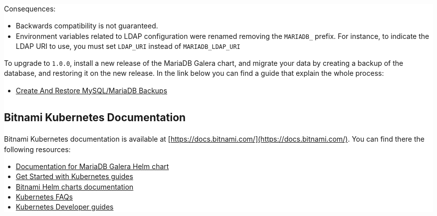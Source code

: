 Consequences:

- Backwards compatibility is not guaranteed.
- Environment variables related to LDAP configuration were renamed removing the `MARIADB_` prefix. For instance, to indicate the LDAP URI to use, you must set `LDAP_URI` instead of `MARIADB_LDAP_URI`

To upgrade to `1.0.0`, install a new release of the MariaDB Galera chart, and migrate your data by creating a backup of the database, and restoring it on the new release. In the link below you can find a guide that explain the whole process:

- [Create And Restore MySQL/MariaDB Backups](https://docs.bitnami.com/general/infrastructure/mariadb/administration/backup-restore-mysql-mariadb/)

## Bitnami Kubernetes Documentation

Bitnami Kubernetes documentation is available at [https://docs.bitnami.com/](https://docs.bitnami.com/). You can find there the following resources:

- [Documentation for MariaDB Galera Helm chart](https://docs.bitnami.com/kubernetes/infrastructure/mariadb-galera/)
- [Get Started with Kubernetes guides](https://docs.bitnami.com/kubernetes/)
- [Bitnami Helm charts documentation](https://docs.bitnami.com/kubernetes/apps/)
- [Kubernetes FAQs](https://docs.bitnami.com/kubernetes/faq/)
- [Kubernetes Developer guides](https://docs.bitnami.com/tutorials/)
